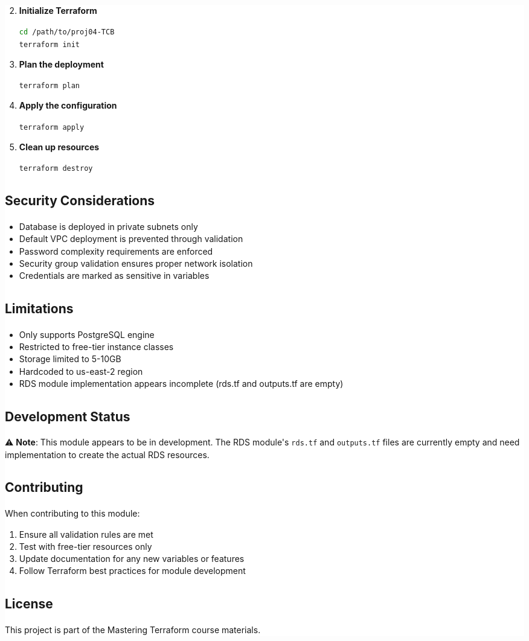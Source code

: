 2. **Initialize Terraform**
   ```bash
   cd /path/to/proj04-TCB
   terraform init
   ```

3. **Plan the deployment**
   ```bash
   terraform plan
   ```

4. **Apply the configuration**
   ```bash
   terraform apply
   ```

5. **Clean up resources**
   ```bash
   terraform destroy
   ```

## Security Considerations

- Database is deployed in private subnets only
- Default VPC deployment is prevented through validation
- Password complexity requirements are enforced
- Security group validation ensures proper network isolation
- Credentials are marked as sensitive in variables

## Limitations

- Only supports PostgreSQL engine
- Restricted to free-tier instance classes
- Storage limited to 5-10GB
- Hardcoded to us-east-2 region
- RDS module implementation appears incomplete (rds.tf and outputs.tf are empty)

## Development Status

⚠️ **Note**: This module appears to be in development. The RDS module's `rds.tf` and `outputs.tf` files are currently empty and need implementation to create the actual RDS resources.

## Contributing

When contributing to this module:

1. Ensure all validation rules are met
2. Test with free-tier resources only
3. Update documentation for any new variables or features
4. Follow Terraform best practices for module development

## License

This project is part of the Mastering Terraform course materials.